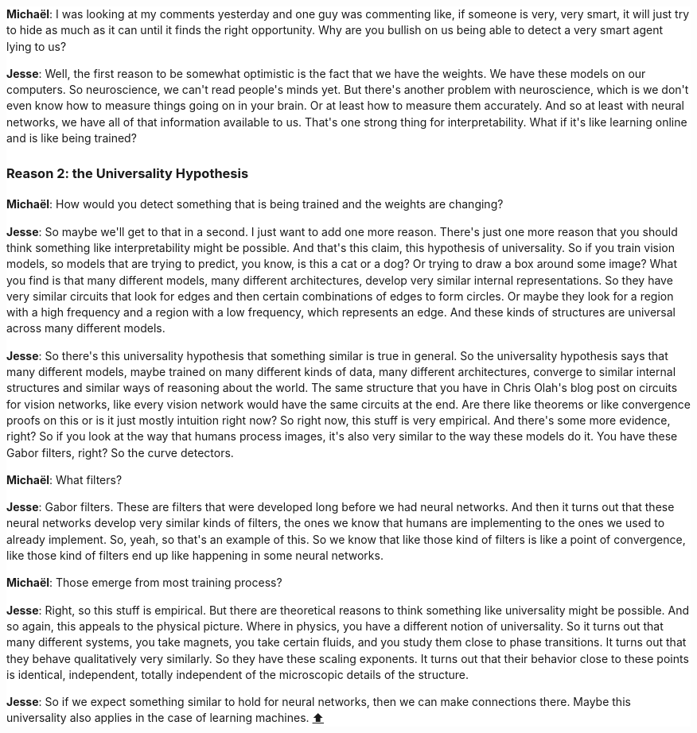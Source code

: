 **Michaël**: I was looking at my comments yesterday and one guy was commenting like, if someone is very, very smart, it will just try to hide as much as it can until it finds the right opportunity. Why are you bullish on us being able to detect a very smart agent lying to us?

**Jesse**: Well, the first reason to be somewhat optimistic is the fact that we have the weights. We have these models on our computers. So neuroscience, we can't read people's minds yet. But there's another problem with neuroscience, which is we don't even know how to measure things going on in your brain. Or at least how to measure them accurately. And so at least with neural networks, we have all of that information available to us. That's one strong thing for interpretability. What if it's like learning online and is like being trained?

### Reason 2: the Universality Hypothesis

**Michaël**: How would you detect something that is being trained and the weights are changing?

**Jesse**: So maybe we'll get to that in a second. I just want to add one more reason. There's just one more reason that you should think something like interpretability might be possible. And that's this claim, this hypothesis of universality. So if you train vision models, so models that are trying to predict, you know, is this a cat or a dog? Or trying to draw a box around some image? What you find is that many different models, many different architectures, develop very similar internal representations. So they have very similar circuits that look for edges and then certain combinations of edges to form circles. Or maybe they look for a region with a high frequency and a region with a low frequency, which represents an edge. And these kinds of structures are universal across many different models.

**Jesse**: So there's this universality hypothesis that something similar is true in general. So the universality hypothesis says that many different models, maybe trained on many different kinds of data, many different architectures, converge to similar internal structures and similar ways of reasoning about the world. The same structure that you have in Chris Olah's blog post on circuits for vision networks, like every vision network would have the same circuits at the end. Are there like theorems or like convergence proofs on this or is it just mostly intuition right now? So right now, this stuff is very empirical. And there's some more evidence, right? So if you look at the way that humans process images, it's also very similar to the way these models do it. You have these Gabor filters, right? So the curve detectors.

**Michaël**: What filters?

**Jesse**: Gabor filters. These are filters that were developed long before we had neural networks. And then it turns out that these neural networks develop very similar kinds of filters, the ones we know that humans are implementing to the ones we used to already implement. So, yeah, so that's an example of this. So we know that like those kind of filters is like a point of convergence, like those kind of filters end up like happening in some neural networks.

**Michaël**: Those emerge from most training process?

**Jesse**:  Right, so this stuff is empirical. But there are theoretical reasons to think something like universality might be possible. And so again, this appeals to the physical picture. Where in physics, you have a different notion of universality. So it turns out that many different systems, you take magnets, you take certain fluids, and you study them close to phase transitions. It turns out that they behave qualitatively very similarly. So they have these scaling exponents. It turns out that their behavior close to these points is identical, independent, totally independent of the microscopic details of the structure.

**Jesse**: So if we expect something similar to hold for neural networks, then we can make connections there. Maybe this universality also applies in the case of learning machines. <a href="#outline">⬆</a>
